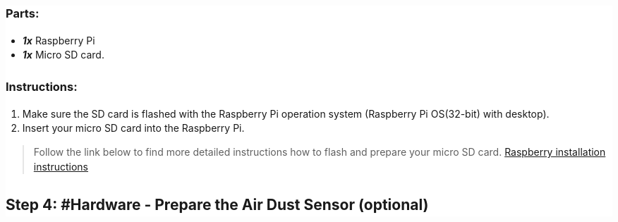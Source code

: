 ### Parts:

- ***1x*** Raspberry Pi
- ***1x*** Micro SD card.

### Instructions:

1. Make sure the SD card is flashed with the Raspberry Pi operation system (Raspberry Pi OS(32-bit) with desktop). 
1. Insert your micro SD card into the Raspberry Pi.

> Follow the link below to find more detailed instructions how to flash and prepare your micro SD card. [Raspberry installation instructions](https://www.raspberrypi.org/documentation/installation/installing-images/)


## Step 4: #Hardware - Prepare the Air Dust Sensor (optional)
